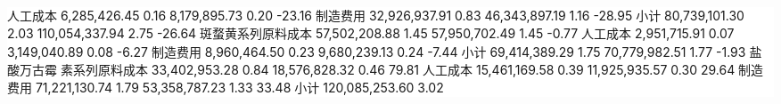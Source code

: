 人工成本
6,285,426.45
0.16
8,179,895.73
0.20
-23.16
制造费用
32,926,937.91
0.83
46,343,897.19
1.16
-28.95
小计
80,739,101.30
2.03
110,054,337.94
2.75
-26.64
斑蝥黄系列原料成本
57,502,208.88
1.45
57,950,702.49
1.45
-0.77
人工成本
2,951,715.91
0.07
3,149,040.89
0.08
-6.27
制造费用
8,960,464.50
0.23
9,680,239.13
0.24
-7.44
小计
69,414,389.29
1.75
70,779,982.51
1.77
-1.93
盐酸万古霉
素系列原料成本
33,402,953.28
0.84
18,576,828.32
0.46
79.81
人工成本
15,461,169.58
0.39
11,925,935.57
0.30
29.64
制造费用
71,221,130.74
1.79
53,358,787.23
1.33
33.48
小计
120,085,253.60
3.02